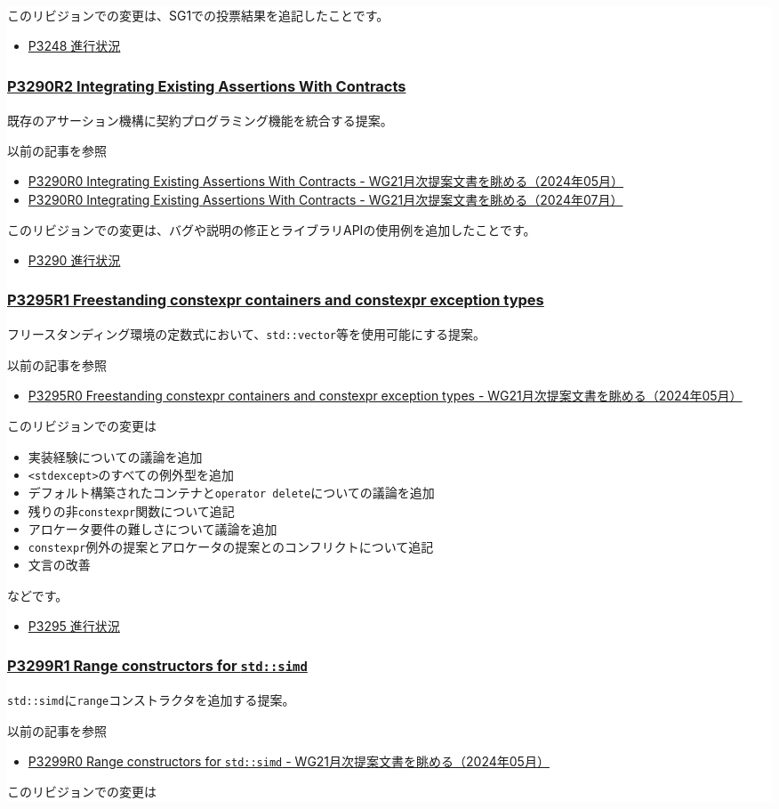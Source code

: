 このリビジョンでの変更は、SG1での投票結果を追記したことです。

- [P3248 進行状況](https://github.com/cplusplus/papers/issues/1909)

### [P3290R2 Integrating Existing Assertions With Contracts](https://www.open-std.org/jtc1/sc22/wg21/docs/papers/2024/p3290r2.pdf)

既存のアサーション機構に契約プログラミング機能を統合する提案。

以前の記事を参照

- [P3290R0 Integrating Existing Assertions With Contracts - WG21月次提案文書を眺める（2024年05月）](https://onihusube.hatenablog.com/entry/2024/11/24/155428#P3290R0-Integrating-Existing-Assertions-With-Contracts)
- [P3290R0 Integrating Existing Assertions With Contracts - WG21月次提案文書を眺める（2024年07月）](https://onihusube.hatenablog.com/entry/2025/01/13/204945#P3290R1-Integrating-Existing-Assertions-With-Contracts)

このリビジョンでの変更は、バグや説明の修正とライブラリAPIの使用例を追加したことです。

- [P3290 進行状況](https://github.com/cplusplus/papers/issues/1943)

### [P3295R1 Freestanding constexpr containers and constexpr exception types](https://www.open-std.org/jtc1/sc22/wg21/docs/papers/2024/p3295r1.html)

フリースタンディング環境の定数式において、`std::vector`等を使用可能にする提案。

以前の記事を参照

- [P3295R0 Freestanding constexpr containers and constexpr exception types - WG21月次提案文書を眺める（2024年05月）](https://onihusube.hatenablog.com/entry/2024/11/24/155428#P3295R0-Freestanding-constexpr-containers-and-constexpr-exception-types)

このリビジョンでの変更は

- 実装経験についての議論を追加
- `<stdexcept>`のすべての例外型を追加
- デフォルト構築されたコンテナと`operator delete`についての議論を追加
- 残りの非`constexpr`関数について追記
- アロケータ要件の難しさについて議論を追加
- `constexpr`例外の提案とアロケータの提案とのコンフリクトについて追記
- 文言の改善

などです。

- [P3295 進行状況](https://github.com/cplusplus/papers/issues/1947)

### [P3299R1 Range constructors for `std::simd`](https://www.open-std.org/jtc1/sc22/wg21/docs/papers/2024/p3299r1.html)

`std::simd`に`range`コンストラクタを追加する提案。

以前の記事を参照

- [P3299R0 Range constructors for `std::simd` - WG21月次提案文書を眺める（2024年05月）](https://onihusube.hatenablog.com/entry/2024/11/24/155428#P3299R0-Range-constructors-for-stdsimd)

このリビジョンでの変更は

